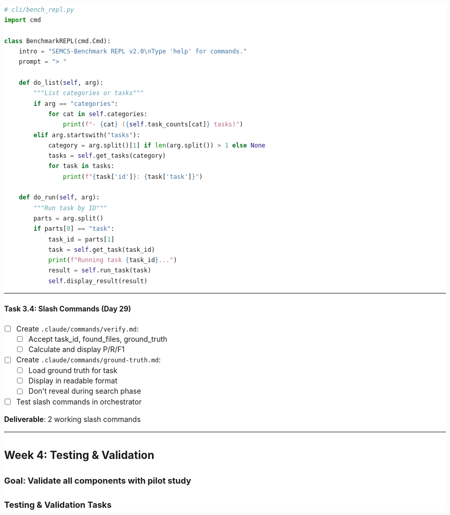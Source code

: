 ```python
# cli/bench_repl.py
import cmd

class BenchmarkREPL(cmd.Cmd):
    intro = "SEMCS-Benchmark REPL v2.0\nType 'help' for commands."
    prompt = "> "

    def do_list(self, arg):
        """List categories or tasks"""
        if arg == "categories":
            for cat in self.categories:
                print(f"- {cat} ({self.task_counts[cat]} tasks)")
        elif arg.startswith("tasks"):
            category = arg.split()[1] if len(arg.split()) > 1 else None
            tasks = self.get_tasks(category)
            for task in tasks:
                print(f"{task['id']}: {task['task']}")

    def do_run(self, arg):
        """Run task by ID"""
        parts = arg.split()
        if parts[0] == "task":
            task_id = parts[1]
            task = self.get_task(task_id)
            print(f"Running task {task_id}...")
            result = self.run_task(task)
            self.display_result(result)
```

---

#### Task 3.4: Slash Commands (Day 29)

- [ ] Create `.claude/commands/verify.md`:
  - [ ] Accept task_id, found_files, ground_truth
  - [ ] Calculate and display P/R/F1
- [ ] Create `.claude/commands/ground-truth.md`:
  - [ ] Load ground truth for task
  - [ ] Display in readable format
  - [ ] Don't reveal during search phase
- [ ] Test slash commands in orchestrator

**Deliverable**: 2 working slash commands

---

## Week 4: Testing & Validation

### Goal: Validate all components with pilot study

### Testing & Validation Tasks
